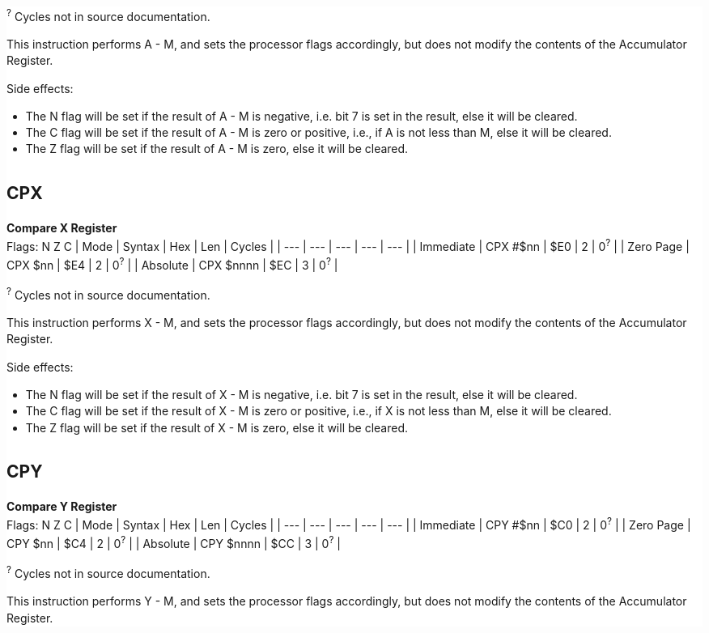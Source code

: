  <sup>?</sup> Cycles not in source documentation.

This instruction performs A - M, and sets the processor flags accordingly,
but does not modify the contents of the Accumulator Register.

Side effects:

- The N flag will be set if the result of A - M is negative, i.e. bit 7 is set in the result, else it will be cleared.
- The C flag will be set if the result of A - M is zero or positive, i.e., if A is not less than M, else it will be cleared.
- The Z flag will be set if the result of A - M is zero, else it will be cleared.

## CPX

**Compare X Register**\
Flags: N Z C
 | Mode | Syntax | Hex | Len | Cycles |
 | --- | --- | --- | --- | --- |
 | Immediate | CPX #\$nn | $E0 | 2 | 0<sup>?</sup> |
 | Zero Page | CPX \$nn | $E4 | 2 | 0<sup>?</sup> |
 | Absolute | CPX \$nnnn | $EC | 3 | 0<sup>?</sup> |

 <sup>?</sup> Cycles not in source documentation.

This instruction performs X - M, and sets the processor flags accordingly,
but does not modify the contents of the Accumulator Register.

Side effects:

- The N flag will be set if the result of X - M is negative, i.e. bit 7 is set in the result, else it will be cleared.
- The C flag will be set if the result of X - M is zero or positive, i.e., if X is not less than M, else it will be cleared.
- The Z flag will be set if the result of X - M is zero, else it will be cleared.

## CPY

**Compare Y Register**\
Flags: N Z C
 | Mode | Syntax | Hex | Len | Cycles |
 | --- | --- | --- | --- | --- |
 | Immediate | CPY #\$nn | $C0 | 2 | 0<sup>?</sup> |
 | Zero Page | CPY \$nn | $C4 | 2 | 0<sup>?</sup> |
 | Absolute | CPY \$nnnn | $CC | 3 | 0<sup>?</sup> |

 <sup>?</sup> Cycles not in source documentation.

This instruction performs Y - M, and sets the processor flags accordingly,
but does not modify the contents of the Accumulator Register.
